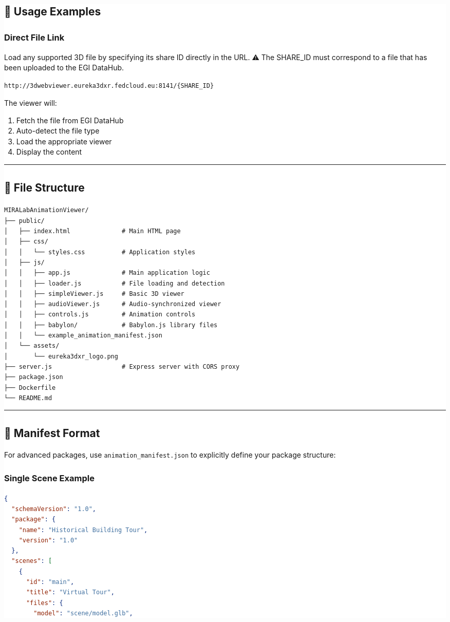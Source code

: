 
## 📖 Usage Examples

### Direct File Link

Load any supported 3D file by specifying its share ID directly in the URL.
⚠️ The SHARE_ID must correspond to a file that has been uploaded to the EGI DataHub.

```
http://3dwebviewer.eureka3dxr.fedcloud.eu:8141/{SHARE_ID}
```

The viewer will:
1. Fetch the file from EGI DataHub
2. Auto-detect the file type
3. Load the appropriate viewer
4. Display the content

---

## 📁 File Structure

```
MIRALabAnimationViewer/
├── public/
│   ├── index.html              # Main HTML page
│   ├── css/
│   │   └── styles.css          # Application styles
│   ├── js/
│   │   ├── app.js              # Main application logic
│   │   ├── loader.js           # File loading and detection
│   │   ├── simpleViewer.js     # Basic 3D viewer
│   │   ├── audioViewer.js      # Audio-synchronized viewer
│   │   ├── controls.js         # Animation controls
│   │   ├── babylon/            # Babylon.js library files
│   │   └── example_animation_manifest.json
│   └── assets/
│       └── eureka3dxr_logo.png
├── server.js                   # Express server with CORS proxy
├── package.json
├── Dockerfile
└── README.md
```

---

## 📄 Manifest Format

For advanced packages, use `animation_manifest.json` to explicitly define your package structure:

### Single Scene Example

```json
{
  "schemaVersion": "1.0",
  "package": {
    "name": "Historical Building Tour",
    "version": "1.0"
  },
  "scenes": [
    {
      "id": "main",
      "title": "Virtual Tour",
      "files": {
        "model": "scene/model.glb",
```